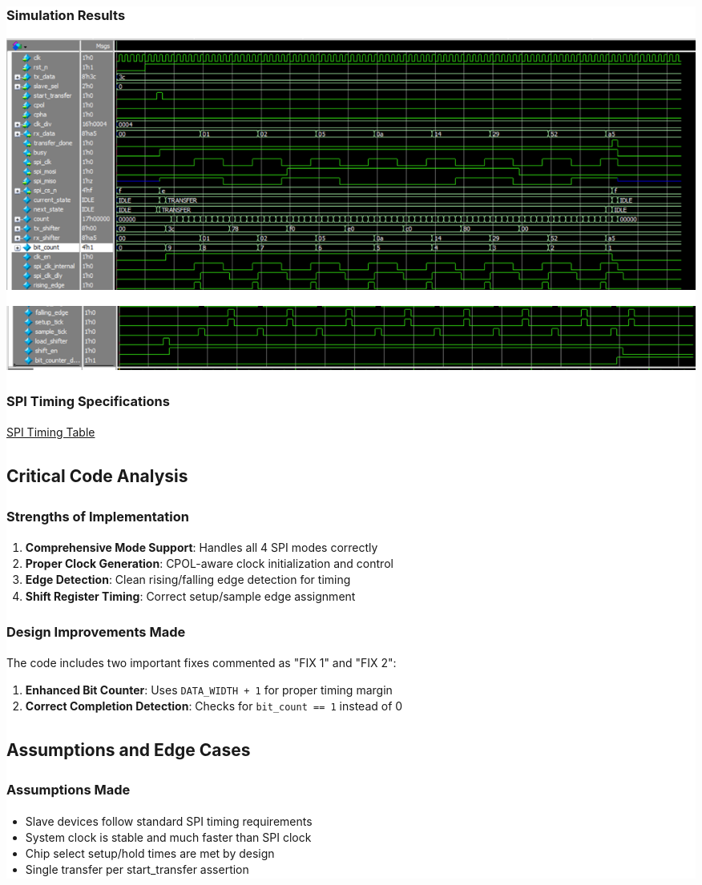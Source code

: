 ### Simulation Results
![SPI Simulation 1](docs/Simulation1.png)

![SPI Simulation 2](docs/Simulation2.png)

### SPI Timing Specifications
[SPI Timing Table](SPI_Table.pdf)

## Critical Code Analysis

### **Strengths of Implementation**
1. **Comprehensive Mode Support**: Handles all 4 SPI modes correctly
2. **Proper Clock Generation**: CPOL-aware clock initialization and control
3. **Edge Detection**: Clean rising/falling edge detection for timing
4. **Shift Register Timing**: Correct setup/sample edge assignment

### **Design Improvements Made**
The code includes two important fixes commented as "FIX 1" and "FIX 2":

1. **Enhanced Bit Counter**: Uses `DATA_WIDTH + 1` for proper timing margin
2. **Correct Completion Detection**: Checks for `bit_count == 1` instead of 0


## Assumptions and Edge Cases

### Assumptions Made
- Slave devices follow standard SPI timing requirements
- System clock is stable and much faster than SPI clock
- Chip select setup/hold times are met by design
- Single transfer per start_transfer assertion
